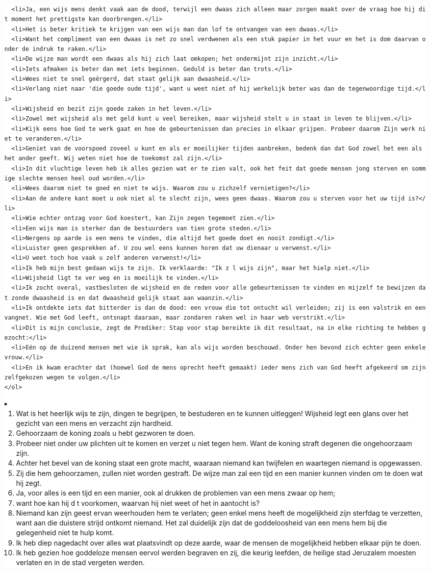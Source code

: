       <li>Ja, een wijs mens denkt vaak aan de dood, terwijl een dwaas zich alleen maar zorgen maakt over de vraag hoe hij dit moment het prettigste kan doorbrengen.</li>
      <li>Het is beter kritiek te krijgen van een wijs man dan lof te ontvangen van een dwaas.</li>
      <li>Want het compliment van een dwaas is net zo snel verdwenen als een stuk papier in het vuur en het is dom daarvan onder de indruk te raken.</li>
      <li>De wijze man wordt een dwaas als hij zich laat omkopen; het ondermijnt zijn inzicht.</li>
      <li>Iets afmaken is beter dan met iets beginnen. Geduld is beter dan trots.</li>
      <li>Wees niet te snel geërgerd, dat staat gelijk aan dwaasheid.</li>
      <li>Verlang niet naar 'die goede oude tijd', want u weet niet of hij werkelijk beter was dan de tegenwoordige tijd.</li>
      <li>Wijsheid en bezit zijn goede zaken in het leven.</li>
      <li>Zowel met wijsheid als met geld kunt u veel bereiken, maar wijsheid stelt u in staat in leven te blijven.</li>
      <li>Kijk eens hoe God te werk gaat en hoe de gebeurtenissen dan precies in elkaar grijpen. Probeer daarom Zijn werk niet te veranderen.</li>
      <li>Geniet van de voorspoed zoveel u kunt en als er moeilijker tijden aanbreken, bedenk dan dat God zowel het een als het ander geeft. Wij weten niet hoe de toekomst zal zijn.</li>
      <li>In dit vluchtige leven heb ik alles gezien wat er te zien valt, ook het feit dat goede mensen jong sterven en sommige slechte mensen heel oud worden.</li>
      <li>Wees daarom niet te goed en niet te wijs. Waarom zou u zichzelf vernietigen?</li>
      <li>Aan de andere kant moet u ook niet al te slecht zijn, wees geen dwaas. Waarom zou u sterven voor het uw tijd is?</li>
      <li>Wie echter ontzag voor God koestert, kan Zijn zegen tegemoet zien.</li>
      <li>Een wijs man is sterker dan de bestuurders van tien grote steden.</li>
      <li>Nergens op aarde is een mens te vinden, die altijd het goede doet en nooit zondigt.</li>
      <li>Luister geen gesprekken af. U zou wel eens kunnen horen dat uw dienaar u verwenst.</li>
      <li>U weet toch hoe vaak u zelf anderen verwenst!</li>
      <li>Ik heb mijn best gedaan wijs te zijn. Ik verklaarde: "Ik z l wijs zijn", maar het hielp niet.</li>
      <li>Wijsheid ligt te ver weg en is moeilijk te vinden.</li>
      <li>Ik zocht overal, vastbesloten de wijsheid en de reden voor alle gebeurtenissen te vinden en mijzelf te bewijzen dat zonde dwaasheid is en dat dwaasheid gelijk staat aan waanzin.</li>
      <li>Ik ontdekte iets dat bitterder is dan de dood: een vrouw die tot ontucht wil verleiden; zij is een valstrik en een vangnet. Wie met God leeft, ontsnapt daaraan, maar zondaren raken wel in haar web verstrikt.</li>
      <li>Dit is mijn conclusie, zegt de Prediker: Stap voor stap bereikte ik dit resultaat, na in elke richting te hebben gezocht:</li>
      <li>Eén op de duizend mensen met wie ik sprak, kan als wijs worden beschouwd. Onder hen bevond zich echter geen enkele vrouw.</li>
      <li>En ik kwam erachter dat (hoewel God de mens oprecht heeft gemaakt) ieder mens zich van God heeft afgekeerd om zijn zelfgekozen wegen te volgen.</li>
    </ol>
  </li>
  <li>
    <ol>
      <li>Wat is het heerlijk wijs te zijn, dingen te begrijpen, te bestuderen en te kunnen uitleggen! Wijsheid legt een glans over het gezicht van een mens en verzacht zijn hardheid.</li>
      <li>Gehoorzaam de koning zoals u hebt gezworen te doen.</li>
      <li>Probeer niet onder uw plichten uit te komen en verzet u niet tegen hem. Want de koning straft degenen die ongehoorzaam zijn.</li>
      <li>Achter het bevel van de koning staat een grote macht, waaraan niemand kan twijfelen en waartegen niemand is opgewassen.</li>
      <li>Zij die hem gehoorzamen, zullen niet worden gestraft. De wijze man zal een tijd en een manier kunnen vinden om te doen wat hij zegt.</li>
      <li>Ja, voor alles is een tijd en een manier, ook al drukken de problemen van een mens zwaar op hem;</li>
      <li>want hoe kan hij d t voorkomen, waarvan hij niet weet of het in aantocht is?</li>
      <li>Niemand kan zijn geest ervan weerhouden hem te verlaten; geen enkel mens heeft de mogelijkheid zijn sterfdag te verzetten, want aan die duistere strijd ontkomt niemand. Het zal duidelijk zijn dat de goddeloosheid van een mens hem bij die gelegenheid niet te hulp komt.</li>
      <li>Ik heb diep nagedacht over alles wat plaatsvindt op deze aarde, waar de mensen de mogelijkheid hebben elkaar pijn te doen.</li>
      <li>Ik heb gezien hoe goddeloze mensen eervol werden begraven en zij, die keurig leefden, de heilige stad Jeruzalem moesten verlaten en in de stad vergeten werden.</li>